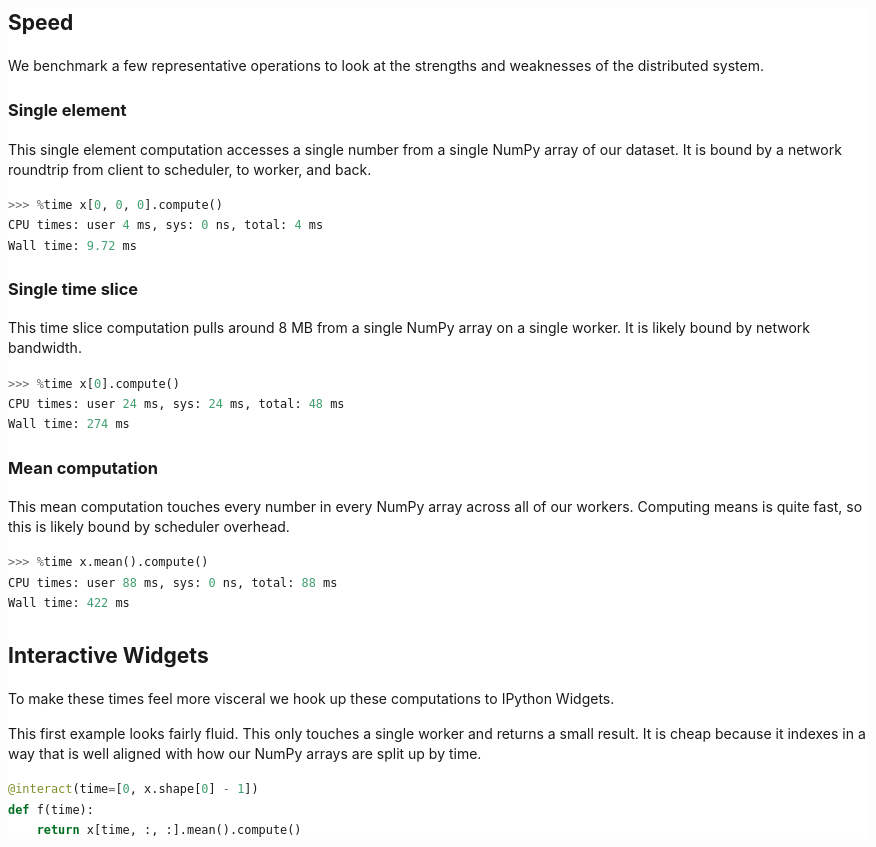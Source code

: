 Speed
-----

We benchmark a few representative operations to look at the strengths and
weaknesses of the distributed system.

### Single element

This single element computation accesses a single number from a single NumPy
array of our dataset.  It is bound by a network roundtrip from client to
scheduler, to worker, and back.

```python
>>> %time x[0, 0, 0].compute()
CPU times: user 4 ms, sys: 0 ns, total: 4 ms
Wall time: 9.72 ms
```

### Single time slice

This time slice computation pulls around 8 MB from a single NumPy array on a
single worker.  It is likely bound by network bandwidth.

```python
>>> %time x[0].compute()
CPU times: user 24 ms, sys: 24 ms, total: 48 ms
Wall time: 274 ms
```

### Mean computation

This mean computation touches every number in every NumPy array across all of
our workers.  Computing means is quite fast, so this is likely bound by
scheduler overhead.

```python
>>> %time x.mean().compute()
CPU times: user 88 ms, sys: 0 ns, total: 88 ms
Wall time: 422 ms
```


Interactive Widgets
--------------------

To make these times feel more visceral we hook up these computations to IPython
Widgets.

This first example looks fairly fluid.  This only touches a single worker and
returns a small result.  It is cheap because it indexes in a way that is well
aligned with how our NumPy arrays are split up by time.

```python
@interact(time=[0, x.shape[0] - 1])
def f(time):
    return x[time, :, :].mean().compute()
```
